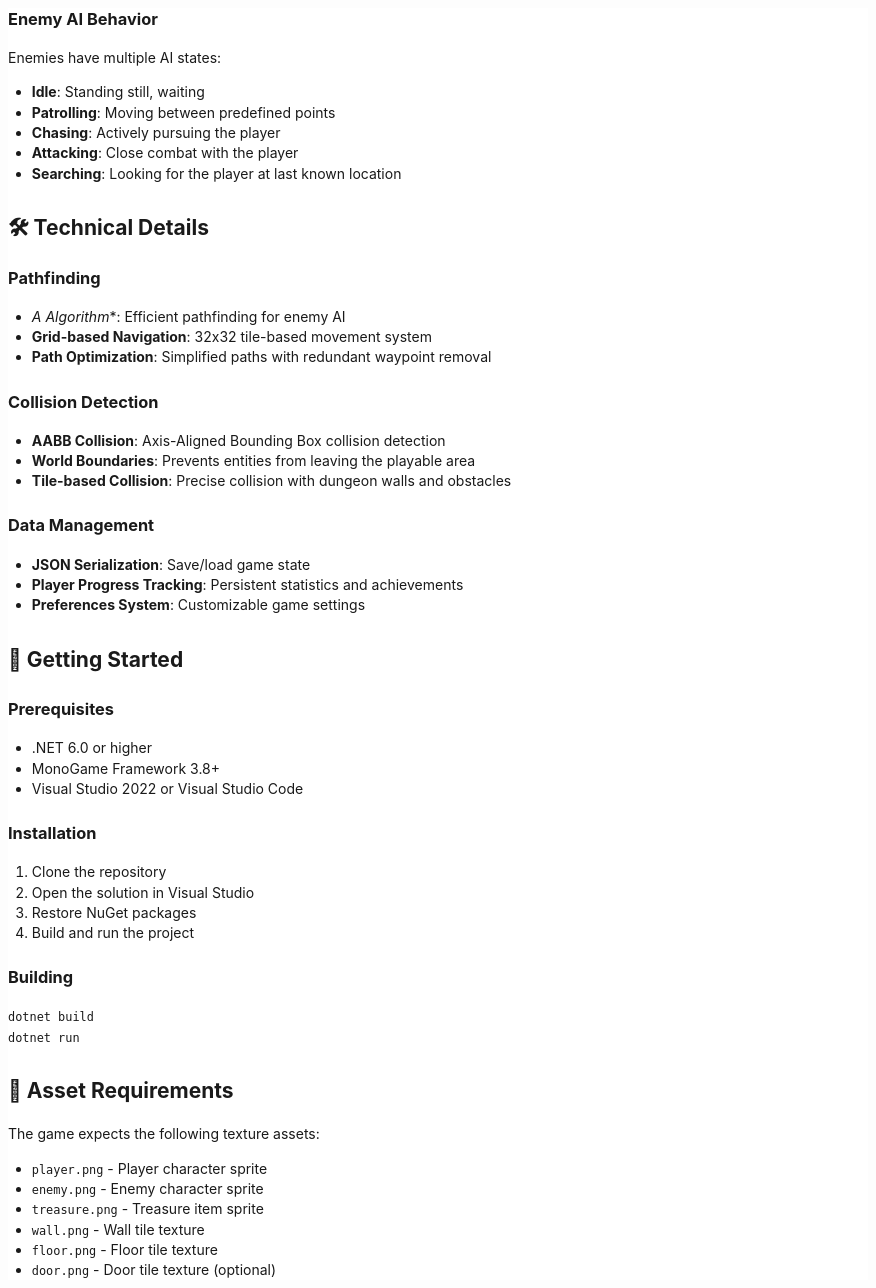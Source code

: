 ### Enemy AI Behavior
Enemies have multiple AI states:
- **Idle**: Standing still, waiting
- **Patrolling**: Moving between predefined points
- **Chasing**: Actively pursuing the player
- **Attacking**: Close combat with the player
- **Searching**: Looking for the player at last known location

## 🛠️ Technical Details

### Pathfinding
- **A* Algorithm**: Efficient pathfinding for enemy AI
- **Grid-based Navigation**: 32x32 tile-based movement system
- **Path Optimization**: Simplified paths with redundant waypoint removal

### Collision Detection
- **AABB Collision**: Axis-Aligned Bounding Box collision detection
- **World Boundaries**: Prevents entities from leaving the playable area
- **Tile-based Collision**: Precise collision with dungeon walls and obstacles

### Data Management
- **JSON Serialization**: Save/load game state
- **Player Progress Tracking**: Persistent statistics and achievements
- **Preferences System**: Customizable game settings

## 🚀 Getting Started

### Prerequisites
- .NET 6.0 or higher
- MonoGame Framework 3.8+
- Visual Studio 2022 or Visual Studio Code

### Installation
1. Clone the repository
2. Open the solution in Visual Studio
3. Restore NuGet packages
4. Build and run the project

### Building
```bash
dotnet build
dotnet run
```

## 🎨 Asset Requirements

The game expects the following texture assets:
- `player.png` - Player character sprite
- `enemy.png` - Enemy character sprite
- `treasure.png` - Treasure item sprite
- `wall.png` - Wall tile texture
- `floor.png` - Floor tile texture
- `door.png` - Door tile texture (optional)
